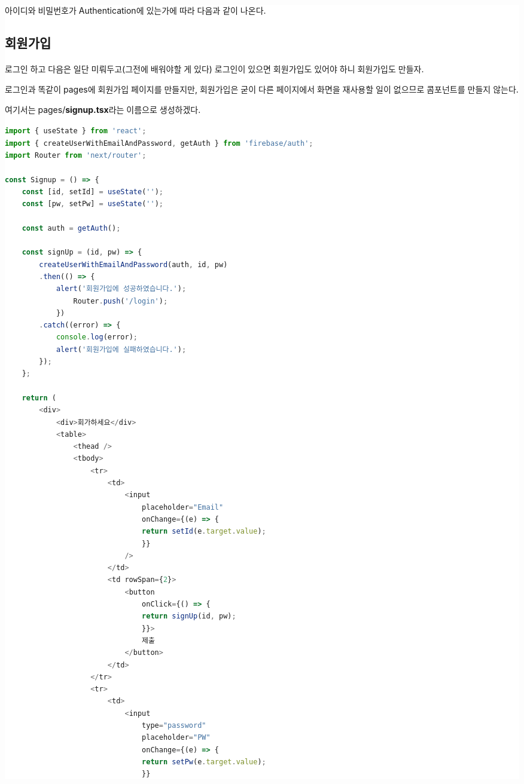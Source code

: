 아이디와 비밀번호가 Authentication에 있는가에 따라 다음과 같이 나온다.

## 회원가입

로그인 하고 다음은 일단 미뤄두고(그전에 배워야할 게 있다) 로그인이 있으면 회원가입도 있어야 하니 회원가입도 만들자.  

로그인과 똑같이 pages에 회원가입 페이지를 만들지만, 회원가입은 굳이 다른 페이지에서 화면을 재사용할 일이 없으므로 콤포넌트를 만들지 않는다.

여기서는 pages/**signup.tsx**라는 이름으로 생성하겠다.

```javascript
import { useState } from 'react';
import { createUserWithEmailAndPassword, getAuth } from 'firebase/auth';
import Router from 'next/router';

const Signup = () => {
    const [id, setId] = useState('');
    const [pw, setPw] = useState('');

    const auth = getAuth();

    const signUp = (id, pw) => {
        createUserWithEmailAndPassword(auth, id, pw)
        .then(() => {
            alert('회원가입에 성공하였습니다.');
                Router.push('/login');
            })
        .catch((error) => {
            console.log(error);
            alert('회원가입에 실패하였습니다.');
        });
    };

    return (
        <div>
            <div>회가하세요</div>
            <table>
                <thead />
                <tbody>
                    <tr>
                        <td>
                            <input
                                placeholder="Email"
                                onChange={(e) => {
                                return setId(e.target.value);
                                }}
                            />
                        </td>
                        <td rowSpan={2}>
                            <button
                                onClick={() => {
                                return signUp(id, pw);
                                }}>
                                제출
                            </button>
                        </td>
                    </tr>
                    <tr>
                        <td>
                            <input
                                type="password"
                                placeholder="PW"
                                onChange={(e) => {
                                return setPw(e.target.value);
                                }}
```

[^1]: next.js의 특징으로 pages 폴더 안에 있는 자바스크립트 파일들은 /(파일 이름)으로 라우팅 없이 바로 접근할 수 있다. 참고로 세부 라우팅((주소)/A/B 이런식)을 하려면 pages에다 A라는 폴더를 만든 다음, 그 안에 B 파일을 생성하면 된다.